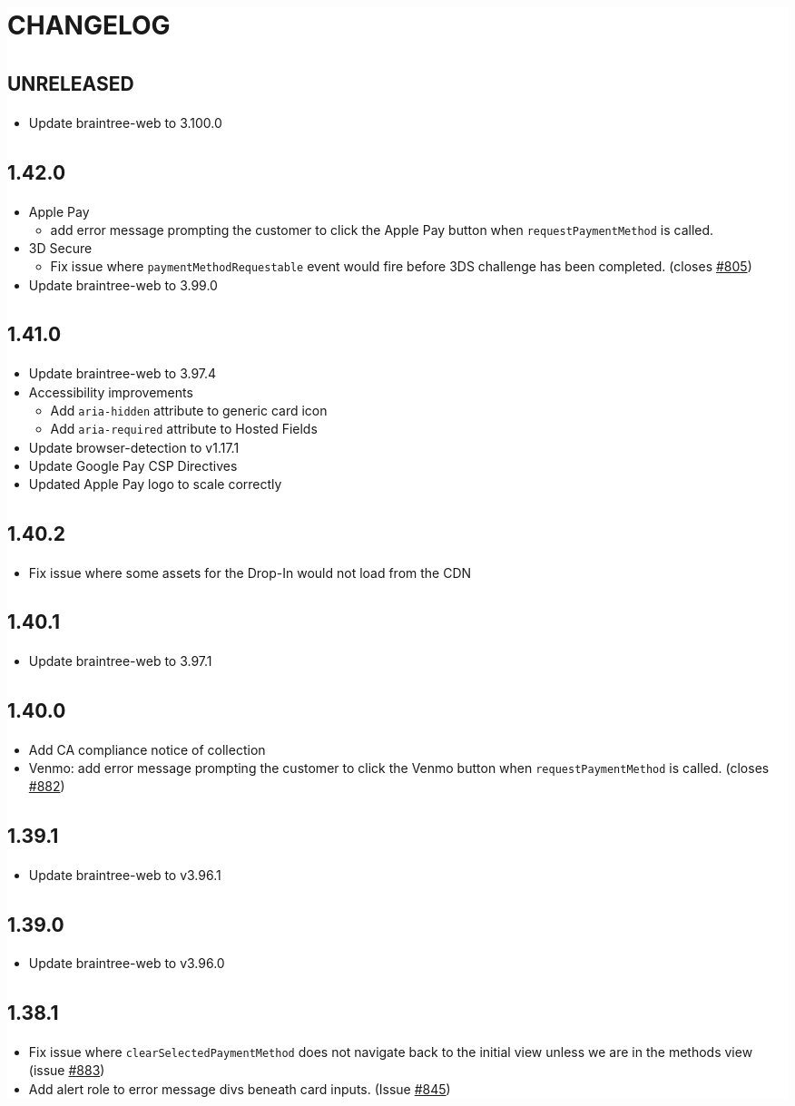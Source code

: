 # CHANGELOG

## UNRELEASED
  - Update braintree-web to 3.100.0

## 1.42.0
  - Apple Pay
    - add error message prompting the customer to click the Apple Pay button when `requestPaymentMethod` is called.
  - 3D Secure
    - Fix issue where `paymentMethodRequestable` event would fire before 3DS challenge has been completed. (closes [#805](https://github.com/braintree/braintree-web-drop-in/issues/805))
  - Update braintree-web to 3.99.0

## 1.41.0
  - Update braintree-web to 3.97.4
  - Accessibility improvements
    - Add `aria-hidden` attribute to generic card icon
    - Add `aria-required` attribute to Hosted Fields
  - Update browser-detection to v1.17.1
  - Update Google Pay CSP Directives
  - Updated Apple Pay logo to scale correctly

## 1.40.2
  - Fix issue where some assets for the Drop-In would not load from the CDN

## 1.40.1
  - Update braintree-web to 3.97.1

## 1.40.0
  - Add CA compliance notice of collection
  - Venmo: add error message prompting the customer to click the Venmo button when `requestPaymentMethod` is called. (closes [#882](https://github.com/braintree/braintree-web-drop-in/issues/845))

## 1.39.1
  - Update braintree-web to v3.96.1

## 1.39.0
  - Update braintree-web to v3.96.0

## 1.38.1
 - Fix issue where `clearSelectedPaymentMethod` does not navigate back to the initial view unless we are in the methods view (issue [#883](https://github.com/braintree/braintree-web-drop-in/issues/883))
 - Add alert role to error message divs beneath card inputs. (Issue [#845](https://github.com/braintree/braintree-web-drop-in/issues/845))
